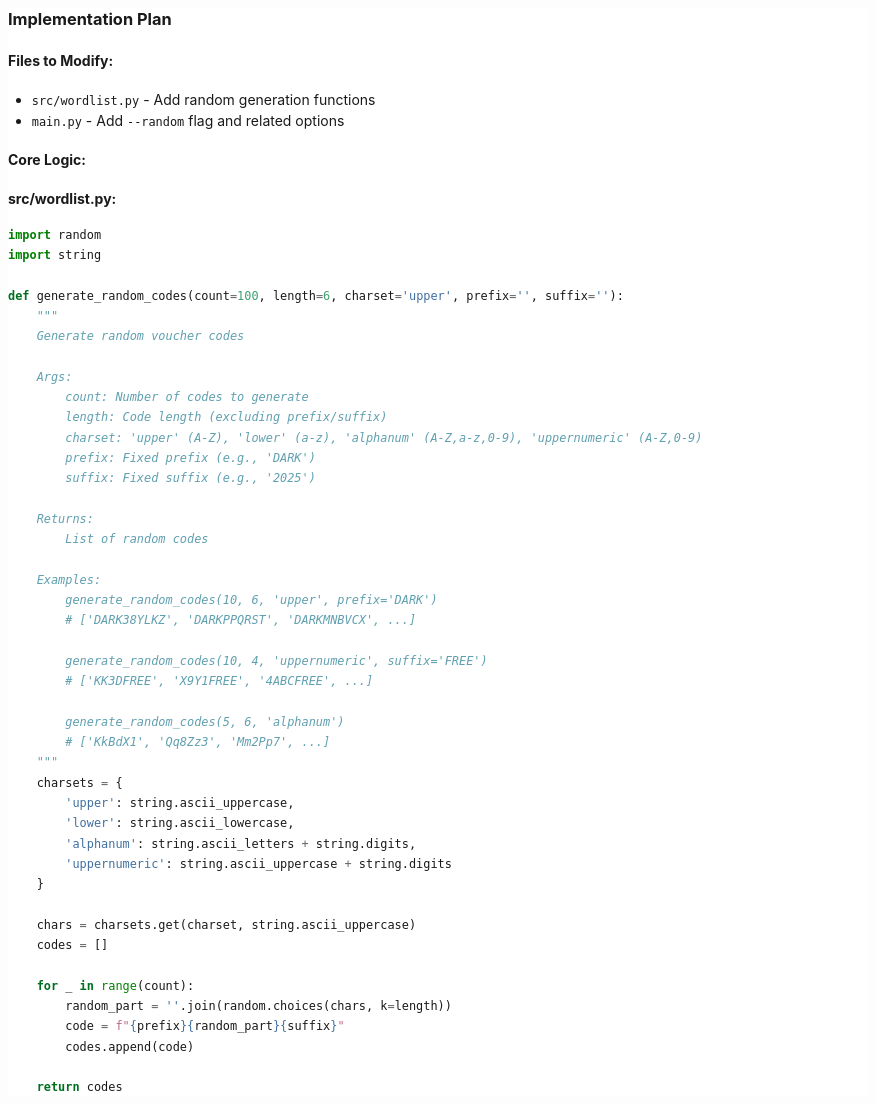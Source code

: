 ### Implementation Plan

#### Files to Modify:
- `src/wordlist.py` - Add random generation functions
- `main.py` - Add `--random` flag and related options

#### Core Logic:

**src/wordlist.py:**
```python
import random
import string

def generate_random_codes(count=100, length=6, charset='upper', prefix='', suffix=''):
    """
    Generate random voucher codes

    Args:
        count: Number of codes to generate
        length: Code length (excluding prefix/suffix)
        charset: 'upper' (A-Z), 'lower' (a-z), 'alphanum' (A-Z,a-z,0-9), 'uppernumeric' (A-Z,0-9)
        prefix: Fixed prefix (e.g., 'DARK')
        suffix: Fixed suffix (e.g., '2025')

    Returns:
        List of random codes

    Examples:
        generate_random_codes(10, 6, 'upper', prefix='DARK')
        # ['DARK38YLKZ', 'DARKPPQRST', 'DARKMNBVCX', ...]

        generate_random_codes(10, 4, 'uppernumeric', suffix='FREE')
        # ['KK3DFREE', 'X9Y1FREE', '4ABCFREE', ...]

        generate_random_codes(5, 6, 'alphanum')
        # ['KkBdX1', 'Qq8Zz3', 'Mm2Pp7', ...]
    """
    charsets = {
        'upper': string.ascii_uppercase,
        'lower': string.ascii_lowercase,
        'alphanum': string.ascii_letters + string.digits,
        'uppernumeric': string.ascii_uppercase + string.digits
    }

    chars = charsets.get(charset, string.ascii_uppercase)
    codes = []

    for _ in range(count):
        random_part = ''.join(random.choices(chars, k=length))
        code = f"{prefix}{random_part}{suffix}"
        codes.append(code)

    return codes
```
